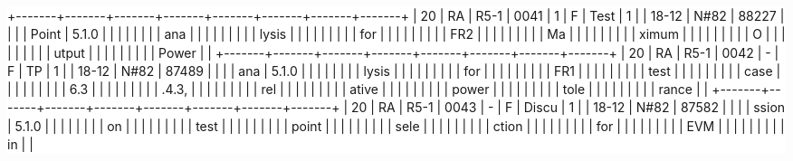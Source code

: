 +-------+-------+-------+-------+-------+-------+-------+-------+
| 20    | RA    | R5-1  | 0041  | 1     | F     | Test  | 1     |
| 18-12 | N\#82 | 88227 |       |       |       | Point | 5.1.0 |
|       |       |       |       |       |       | ana   |       |
|       |       |       |       |       |       | lysis |       |
|       |       |       |       |       |       | for   |       |
|       |       |       |       |       |       | FR2   |       |
|       |       |       |       |       |       | Ma    |       |
|       |       |       |       |       |       | ximum |       |
|       |       |       |       |       |       | O     |       |
|       |       |       |       |       |       | utput |       |
|       |       |       |       |       |       | Power |       |
+-------+-------+-------+-------+-------+-------+-------+-------+
| 20    | RA    | R5-1  | 0042  | \-    | F     | TP    | 1     |
| 18-12 | N\#82 | 87489 |       |       |       | ana   | 5.1.0 |
|       |       |       |       |       |       | lysis |       |
|       |       |       |       |       |       | for   |       |
|       |       |       |       |       |       | FR1   |       |
|       |       |       |       |       |       | test  |       |
|       |       |       |       |       |       | case  |       |
|       |       |       |       |       |       | 6.3   |       |
|       |       |       |       |       |       | .4.3, |       |
|       |       |       |       |       |       | rel   |       |
|       |       |       |       |       |       | ative |       |
|       |       |       |       |       |       | power |       |
|       |       |       |       |       |       | tole  |       |
|       |       |       |       |       |       | rance |       |
+-------+-------+-------+-------+-------+-------+-------+-------+
| 20    | RA    | R5-1  | 0043  | \-    | F     | Discu | 1     |
| 18-12 | N\#82 | 87582 |       |       |       | ssion | 5.1.0 |
|       |       |       |       |       |       | on    |       |
|       |       |       |       |       |       | test  |       |
|       |       |       |       |       |       | point |       |
|       |       |       |       |       |       | sele  |       |
|       |       |       |       |       |       | ction |       |
|       |       |       |       |       |       | for   |       |
|       |       |       |       |       |       | EVM   |       |
|       |       |       |       |       |       | in    |       |